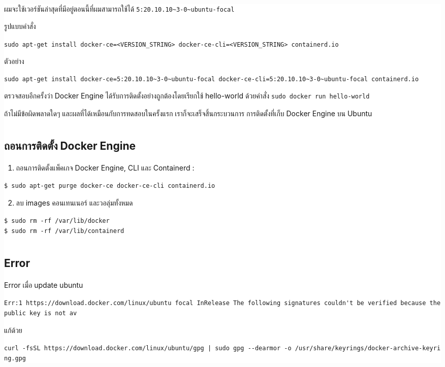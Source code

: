 ผมจะใช้เวอร์ชันล่าสุดที่มีอยู่ตอนนี้ที่ผมสามารถใช้ได้ `5:20.10.10~3-0~ubuntu-focal` 

รูปแบบคำสั่ง
~~~
sudo apt-get install docker-ce=<VERSION_STRING> docker-ce-cli=<VERSION_STRING> containerd.io
~~~
ตัวอย่าง
~~~
sudo apt-get install docker-ce=5:20.10.10~3-0~ubuntu-focal docker-ce-cli=5:20.10.10~3-0~ubuntu-focal containerd.io
~~~

ตรวจสอบอีกครั้งว่า Docker Engine ได้รับการติดตั้งอย่างถูกต้องโดยเรียกใช้ hello-world ด้วยคำสั่ง `sudo docker run hello-world`

ถ้าไม่มีข้อผิดพลาดใดๆ และผลที่ได้เหมือนกับการทดสอบในครั้งแรก เราก็จะเสร็จสิ้นกระบวนการ การติดตั้งที่เก็บ Docker Engine บน Ubuntu
#
## ถอนการติดตั้ง Docker Engine
1. ถอนการติดตั้งแพ็คเกจ Docker Engine, CLI และ Containerd :
~~~
$ sudo apt-get purge docker-ce docker-ce-cli containerd.io
~~~
2. ลบ images คอนเทนเนอร์ และวอลุ่มทั้งหมด
~~~
$ sudo rm -rf /var/lib/docker
$ sudo rm -rf /var/lib/containerd
~~~
#
## Error
Error เมื่อ update ubuntu
~~~
Err:1 https://download.docker.com/linux/ubuntu focal InRelease The following signatures couldn't be verified because the public key is not av
~~~
แก้ด้วย
~~~
curl -fsSL https://download.docker.com/linux/ubuntu/gpg | sudo gpg --dearmor -o /usr/share/keyrings/docker-archive-keyring.gpg
~~~
